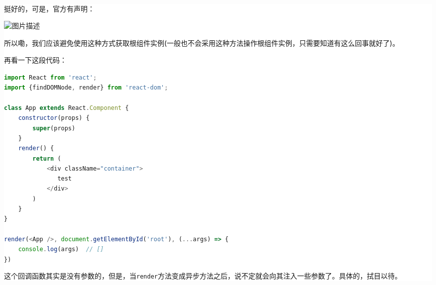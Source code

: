 挺好的，可是，官方有声明：

![图片描述][9]

所以嘞，我们应该避免使用这种方式获取根组件实例(一般也不会采用这种方法操作根组件实例，只需要知道有这么回事就好了)。

再看一下这段代码：

```js
import React from 'react';
import {findDOMNode, render} from 'react-dom';

class App extends React.Component {
    constructor(props) {
        super(props)
    }
    render() {
        return (
            <div className="container">
               test
            </div>
        )
    }
}

render(<App />, document.getElementById('root'), (...args) => {
    console.log(args)  // []
})
```

 这个回调函数其实是没有参数的，但是，当`render`方法变成异步方法之后，说不定就会向其注入一些参数了。具体的，拭目以待。


  [1]: /img/bVUek1
  [2]: /img/bVUelb
  [3]: /img/bVUelj
  [4]: /img/bVUelA
  [5]: /img/bVUelC
  [6]: /img/bVUelP
  [7]: /img/bVUemu
  [8]: /img/bVUemA
  [9]: /img/bVUemO